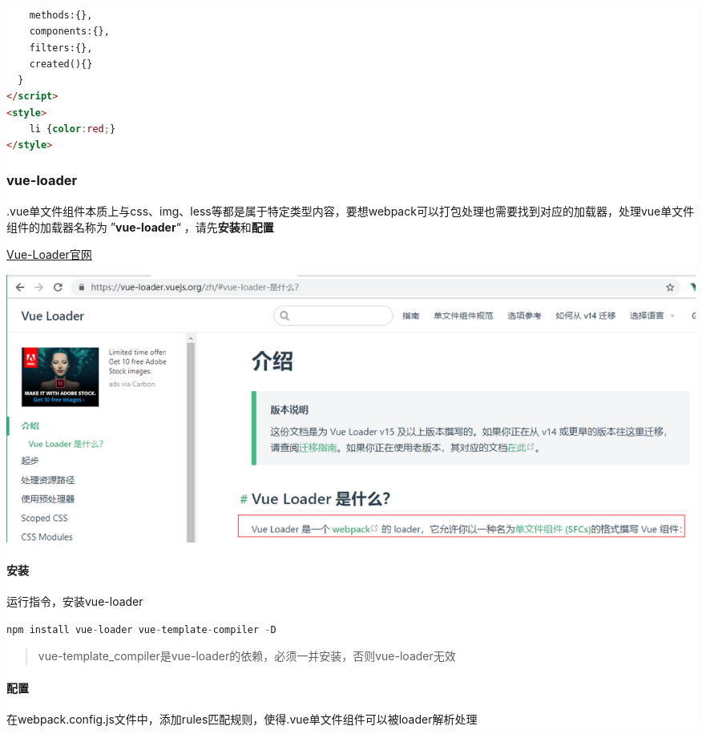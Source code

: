 ```html
    methods:{},
    components:{},
    filters:{},
    created(){}
  }
</script>
<style>
    li {color:red;}
</style>
```





### vue-loader

.vue单文件组件本质上与css、img、less等都是属于特定类型内容，要想webpack可以打包处理也需要找到对应的加载器，处理vue单文件组件的加载器名称为 ”**vue-loader**“ ，请先**安装**和**配置**

[Vue-Loader官网](https://vue-loader.vuejs.org/zh/)

![](img/4-6-2.png)

#### 安装

运行指令，安装vue-loader

```javascript
npm install vue-loader vue-template-compiler -D
```

> vue-template_compiler是vue-loader的依赖，必须一并安装，否则vue-loader无效



#### 配置

在webpack.config.js文件中，添加rules匹配规则，使得.vue单文件组件可以被loader解析处理
